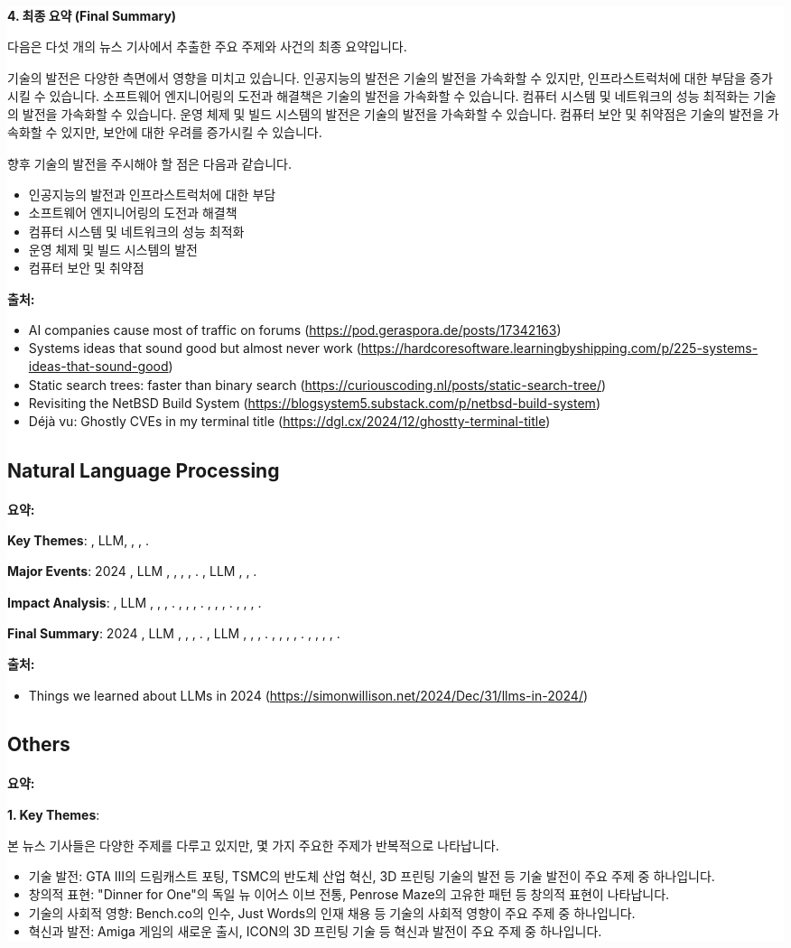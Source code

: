 **4. 최종 요약 (Final Summary)**

다음은 다섯 개의 뉴스 기사에서 추출한 주요 주제와 사건의 최종 요약입니다.

기술의 발전은 다양한 측면에서 영향을 미치고 있습니다. 인공지능의 발전은 기술의 발전을 가속화할 수 있지만, 인프라스트럭처에 대한 부담을 증가시킬 수 있습니다. 소프트웨어 엔지니어링의 도전과 해결책은 기술의 발전을 가속화할 수 있습니다. 컴퓨터 시스템 및 네트워크의 성능 최적화는 기술의 발전을 가속화할 수 있습니다. 운영 체제 및 빌드 시스템의 발전은 기술의 발전을 가속화할 수 있습니다. 컴퓨터 보안 및 취약점은 기술의 발전을 가속화할 수 있지만, 보안에 대한 우려를 증가시킬 수 있습니다.

향후 기술의 발전을 주시해야 할 점은 다음과 같습니다.

- 인공지능의 발전과 인프라스트럭처에 대한 부담
- 소프트웨어 엔지니어링의 도전과 해결책
- 컴퓨터 시스템 및 네트워크의 성능 최적화
- 운영 체제 및 빌드 시스템의 발전
- 컴퓨터 보안 및 취약점

**출처:**

 - AI companies cause most of traffic on forums (https://pod.geraspora.de/posts/17342163)
 - Systems ideas that sound good but almost never work (https://hardcoresoftware.learningbyshipping.com/p/225-systems-ideas-that-sound-good)
 - Static search trees: faster than binary search (https://curiouscoding.nl/posts/static-search-tree/)
 - Revisiting the NetBSD Build System (https://blogsystem5.substack.com/p/netbsd-build-system)
 - Déjà vu: Ghostly CVEs in my terminal title (https://dgl.cx/2024/12/ghostty-terminal-title)


## Natural Language Processing

**요약:**

**Key Themes**:
, LLM, , , .

**Major Events**:
2024 , LLM , , , , . , LLM , , .

**Impact Analysis**:
, LLM , , , . , , , . , , , . , , , .

**Final Summary**:
2024 , LLM , , , . , LLM , , , . , , , , . , , , , .

**출처:**

 - Things we learned about LLMs in 2024 (https://simonwillison.net/2024/Dec/31/llms-in-2024/)


## Others

**요약:**

**1. Key Themes**:


본 뉴스 기사들은 다양한 주제를 다루고 있지만, 몇 가지 주요한 주제가 반복적으로 나타납니다. 

* 기술 발전: GTA III의 드림캐스트 포팅, TSMC의 반도체 산업 혁신, 3D 프린팅 기술의 발전 등 기술 발전이 주요 주제 중 하나입니다.
* 창의적 표현: "Dinner for One"의 독일 뉴 이어스 이브 전통, Penrose Maze의 고유한 패턴 등 창의적 표현이 나타납니다.
* 기술의 사회적 영향: Bench.co의 인수, Just Words의 인재 채용 등 기술의 사회적 영향이 주요 주제 중 하나입니다.
* 혁신과 발전: Amiga 게임의 새로운 출시, ICON의 3D 프린팅 기술 등 혁신과 발전이 주요 주제 중 하나입니다.
